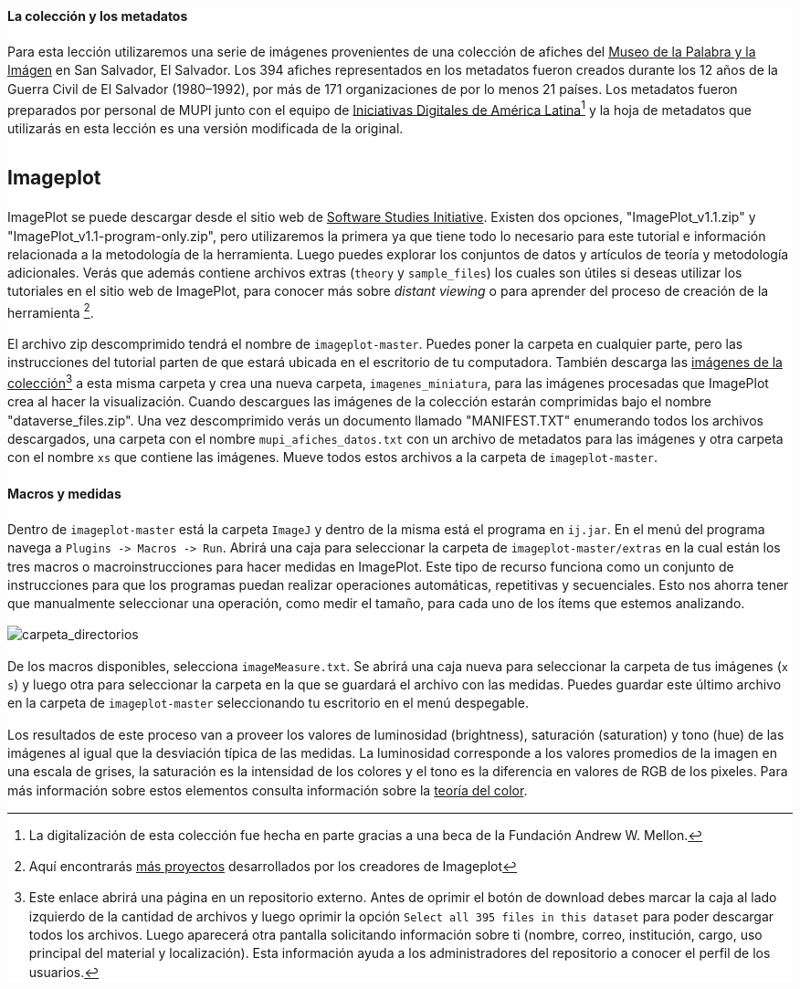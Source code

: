 #### La colección y los metadatos

Para esta lección utilizaremos una serie de imágenes provenientes de una colección de afiches del [Museo de la Palabra y la Imágen](http://museo.com.sv/es/) en San Salvador, El Salvador. Los 394 afiches representados en los metadatos fueron creados durante los 12 años de la Guerra Civil de El Salvador (1980–1992), por más de 171 organizaciones de por lo menos 21 países. Los metadatos fueron preparados por personal de MUPI junto con el equipo de [Iniciativas Digitales de América Latina](http://ladi.lib.utexas.edu/)[^1] y la hoja de metadatos que utilizarás en esta lección es una versión modificada de la original.

## Imageplot
ImagePlot se puede descargar desde el sitio web de [Software Studies Initiative](http://lab.softwarestudies.com/p/imageplot.html#download). Existen dos opciones, "ImagePlot_v1.1.zip" y "ImagePlot_v1.1-program-only.zip", pero utilizaremos la primera ya que tiene todo lo necesario para este tutorial e información relacionada a la metodología de la herramienta. Luego puedes explorar los conjuntos de datos y artículos de teoría y metodología adicionales. Verás que además contiene archivos extras (`theory` y `sample_files`) los cuales son útiles si deseas utilizar los tutoriales en el sitio web de ImagePlot, para conocer más sobre *distant viewing* o para aprender del proceso de creación de la herramienta [^2]. 

El archivo zip descomprimido tendrá el nombre de `imageplot-master`. Puedes poner la carpeta en cualquier parte, pero las instrucciones del tutorial parten de que estará ubicada en el escritorio de tu computadora. También descarga las [imágenes de la colección](https://doi.org/10.18738/T8/AE3DP2)[^3] a esta misma carpeta y crea una nueva carpeta, `imagenes_miniatura`, para las imágenes procesadas que ImagePlot crea al hacer la visualización. Cuando descargues las imágenes de la colección estarán comprimidas bajo el nombre "dataverse_files.zip". Una vez descomprimido verás un documento llamado "MANIFEST.TXT" enumerando todos los archivos descargados, una carpeta con el nombre `mupi_afiches_datos.txt` con un archivo de metadatos para las imágenes y otra carpeta con el nombre `xs` que contiene las imágenes. Mueve todos estos archivos a la carpeta de `imageplot-master`. 

#### Macros y medidas
Dentro de `imageplot-master` está la carpeta `ImageJ` y dentro de la misma está el programa en `ij.jar`. En el menú del programa navega a `Plugins -> Macros -> Run`. Abrirá una caja para seleccionar la carpeta de `imageplot-master/extras` en la cual están los tres macros o macroinstrucciones para hacer medidas en ImagePlot. Este tipo de recurso funciona como un conjunto de instrucciones para que los programas puedan realizar operaciones automáticas, repetitivas y secuenciales. Esto nos ahorra tener que manualmente seleccionar una operación, como medir el tamaño, para cada uno de los ítems que estemos analizando.    

<img src="carpeta_directorios.png"
  alt="carpeta_directorios"/>
  
De los macros disponibles, selecciona `imageMeasure.txt`. Se abrirá una caja nueva para seleccionar la carpeta de tus imágenes (`xs`) y luego otra para seleccionar la carpeta en la que se guardará el archivo con las medidas. Puedes guardar este último archivo en la carpeta de `imageplot-master` seleccionando tu escritorio en el menú despegable.

Los resultados de este proceso van a proveer los valores de luminosidad (brightness), saturación (saturation) y tono (hue) de las imágenes al igual que la desviación típica de las medidas. La luminosidad corresponde a los valores promedios de la imagen en una escala de grises, la saturación es la intensidad de los colores y el tono es la diferencia en valores de RGB de los pixeles. Para más información sobre estos elementos consulta información sobre la [teoría del color](https://edu.gcfglobal.org/es/conceptos-basicos-de-diseno-grafico/teoria-del-color/1/).


[^1]: La digitalización de esta colección fue hecha en parte gracias a una beca de la Fundación Andrew W. Mellon.
[^2]: Aquí encontrarás [más proyectos](http://lab.culturalanalytics.info/p/projects.html) desarrollados por los creadores de Imageplot
[^3]: Este enlace abrirá una página en un repositorio externo. Antes de oprimir el botón de download debes marcar la caja al lado izquierdo de la cantidad de archivos y luego oprimir la opción `Select all 395 files in this dataset` para poder descargar todos los archivos. Luego aparecerá otra pantalla solicitando información sobre ti (nombre, correo, institución, cargo, uso principal del material y localización). Esta información ayuda a los administradores del repositorio a conocer el perfil de los usuarios. 